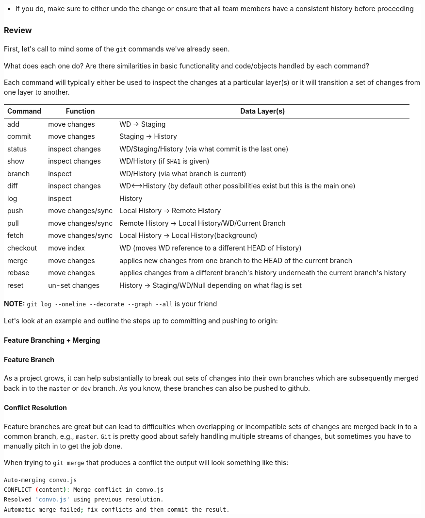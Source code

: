 - If you do, make sure to either undo the change or ensure that all team members have a consistent history before proceeding

### Review

First, let's call to mind some of the `git` commands we've already seen.

What does each one do?  Are there similarities in basic functionality and code/objects handled by each command?

Each command will typically either be used to inspect the changes at a particular layer(s) or it will transition a set of changes from one layer to another.

Command | Function | Data Layer(s)
----- | ----- | -----
add | move changes | WD -> Staging
commit | move changes | Staging -> History
status | inspect changes | WD/Staging/History (via what commit is the last one)
show | inspect changes | WD/History (if `SHA1` is given)
branch | inspect | WD/History (via what branch is current)
diff | inspect changes | WD<-->History (by default other possibilities exist but this is the main one)
log | inspect | History
push | move changes/sync | Local History -> Remote History
pull | move changes/sync | Remote History -> Local History/WD/Current Branch
fetch | move changes/sync | Local History -> Local History(background)
checkout | move index | WD (moves WD reference to a different HEAD of History)
merge | move changes | applies new changes from one branch to the HEAD of the current branch
rebase | move changes | applies changes from a different branch's history underneath the current branch's history
reset | un-set changes | History -> Staging/WD/Null depending on what flag is set

__NOTE:__ `git log --oneline --decorate --graph --all` is your friend



Let's look at an example and outline the steps up to committing and pushing to origin:

#### Feature Branching + Merging

#### Feature Branch

As a project grows, it can help substantially to break out sets of changes into their own branches which are subsequently merged back in to the `master` or `dev` branch.  As you know, these branches can also be pushed to github.


#### Conflict Resolution

Feature branches are great but can lead to difficulties when overlapping or incompatible sets of changes are merged back in to a common branch, e.g., `master`.  `Git` is pretty good about safely handling multiple streams of changes, but sometimes you have to manually pitch in to get the job done.

When trying to `git merge` that produces a conflict the output will look something like this:

```bash
Auto-merging convo.js
CONFLICT (content): Merge conflict in convo.js
Resolved 'convo.js' using previous resolution.
Automatic merge failed; fix conflicts and then commit the result.
```
